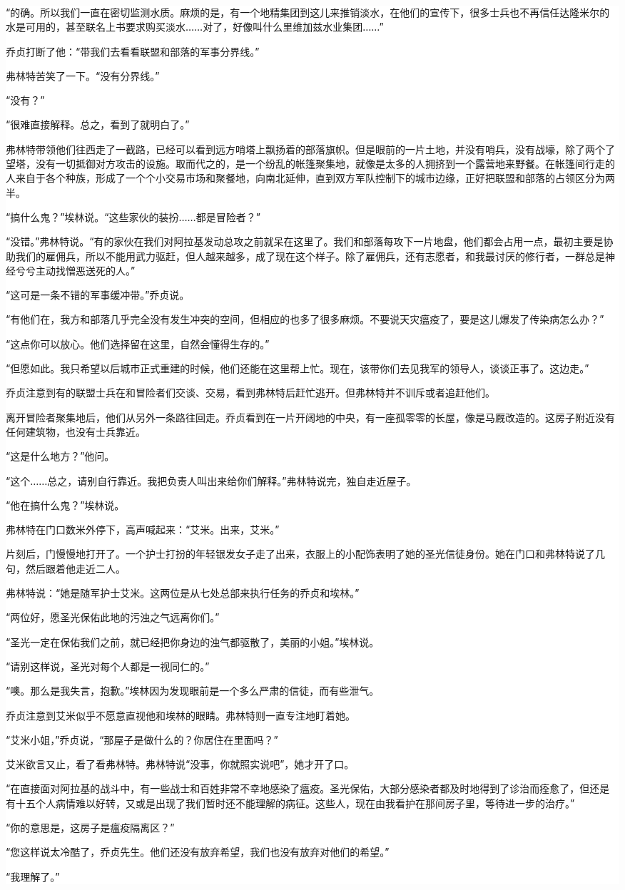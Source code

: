   “的确。所以我们一直在密切监测水质。麻烦的是，有一个地精集团到这儿来推销淡水，在他们的宣传下，很多士兵也不再信任达隆米尔的水是可用的，甚至联名上书要求购买淡水……对了，好像叫什么里维加兹水业集团……”

  乔贞打断了他：“带我们去看看联盟和部落的军事分界线。”

  弗林特苦笑了一下。“没有分界线。”

  “没有？”

  “很难直接解释。总之，看到了就明白了。”

  弗林特带领他们往西走了一截路，已经可以看到远方哨塔上飘扬着的部落旗帜。但是眼前的一片土地，并没有哨兵，没有战壕，除了两个了望塔，没有一切抵御对方攻击的设施。取而代之的，是一个纷乱的帐篷聚集地，就像是太多的人拥挤到一个露营地来野餐。在帐篷间行走的人来自于各个种族，形成了一个个小交易市场和聚餐地，向南北延伸，直到双方军队控制下的城市边缘，正好把联盟和部落的占领区分为两半。

  “搞什么鬼？”埃林说。“这些家伙的装扮……都是冒险者？”

  “没错。”弗林特说。“有的家伙在我们对阿拉基发动总攻之前就呆在这里了。我们和部落每攻下一片地盘，他们都会占用一点，最初主要是协助我们的雇佣兵，所以不能用武力驱赶，但人越来越多，成了现在这个样子。除了雇佣兵，还有志愿者，和我最讨厌的修行者，一群总是神经兮兮主动找憎恶送死的人。”

  “这可是一条不错的军事缓冲带。”乔贞说。

  “有他们在，我方和部落几乎完全没有发生冲突的空间，但相应的也多了很多麻烦。不要说天灾瘟疫了，要是这儿爆发了传染病怎么办？”

  “这点你可以放心。他们选择留在这里，自然会懂得生存的。”

  “但愿如此。我只希望以后城市正式重建的时候，他们还能在这里帮上忙。现在，该带你们去见我军的领导人，谈谈正事了。这边走。”

  乔贞注意到有的联盟士兵在和冒险者们交谈、交易，看到弗林特后赶忙逃开。但弗林特并不训斥或者追赶他们。

  离开冒险者聚集地后，他们从另外一条路往回走。乔贞看到在一片开阔地的中央，有一座孤零零的长屋，像是马厩改造的。这房子附近没有任何建筑物，也没有士兵靠近。

  “这是什么地方？”他问。

  “这个……总之，请别自行靠近。我把负责人叫出来给你们解释。”弗林特说完，独自走近屋子。

  “他在搞什么鬼？”埃林说。

  弗林特在门口数米外停下，高声喊起来：“艾米。出来，艾米。”

  片刻后，门慢慢地打开了。一个护士打扮的年轻银发女子走了出来，衣服上的小配饰表明了她的圣光信徒身份。她在门口和弗林特说了几句，然后跟着他走近二人。

  弗林特说：“她是随军护士艾米。这两位是从七处总部来执行任务的乔贞和埃林。”

  “两位好，愿圣光保佑此地的污浊之气远离你们。”

  “圣光一定在保佑我们之前，就已经把你身边的浊气都驱散了，美丽的小姐。”埃林说。

  “请别这样说，圣光对每个人都是一视同仁的。”

  “噢。那么是我失言，抱歉。”埃林因为发现眼前是一个多么严肃的信徒，而有些泄气。

  乔贞注意到艾米似乎不愿意直视他和埃林的眼睛。弗林特则一直专注地盯着她。

  “艾米小姐，”乔贞说，“那屋子是做什么的？你居住在里面吗？”

  艾米欲言又止，看了看弗林特。弗林特说“没事，你就照实说吧”，她才开了口。

  “在直接面对阿拉基的战斗中，有一些战士和百姓非常不幸地感染了瘟疫。圣光保佑，大部分感染者都及时地得到了诊治而痊愈了，但还是有十五个人病情难以好转，又或是出现了我们暂时还不能理解的病征。这些人，现在由我看护在那间房子里，等待进一步的治疗。”

  “你的意思是，这房子是瘟疫隔离区？”

  “您这样说太冷酷了，乔贞先生。他们还没有放弃希望，我们也没有放弃对他们的希望。”

  “我理解了。”
